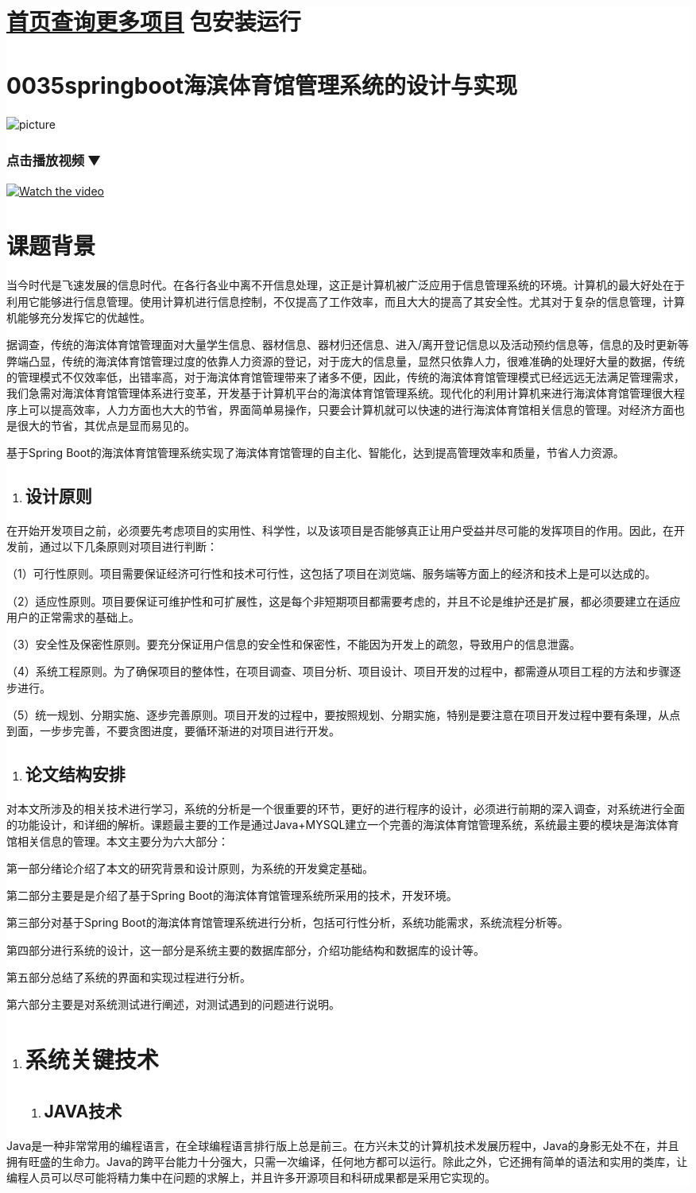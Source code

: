 # [首页查询更多项目](https://github.com/GraduationProject-springboot) 包安装运行


# 0035springboot海滨体育馆管理系统的设计与实现

![picture](https://raw.githubusercontent.com/GraduationProject-springboot/.github/main/img/wx.png)

### 点击播放视频 ▼
[![Watch the video](https://i.sstatic.net/Vp2cE.png)](https://www.bilibili.com/video/BV16ia6epENY?p=36)


# 课题背景
当今时代是飞速发展的信息时代。在各行各业中离不开信息处理，这正是计算机被广泛应用于信息管理系统的环境。计算机的最大好处在于利用它能够进行信息管理。使用计算机进行信息控制，不仅提高了工作效率，而且大大的提高了其安全性。尤其对于复杂的信息管理，计算机能够充分发挥它的优越性。

据调查，传统的海滨体育馆管理面对大量学生信息、器材信息、器材归还信息、进入/离开登记信息以及活动预约信息等，信息的及时更新等弊端凸显，传统的海滨体育馆管理过度的依靠人力资源的登记，对于庞大的信息量，显然只依靠人力，很难准确的处理好大量的数据，传统的管理模式不仅效率低，出错率高，对于海滨体育馆管理带来了诸多不便，因此，传统的海滨体育馆管理模式已经远远无法满足管理需求，我们急需对海滨体育馆管理体系进行变革，开发基于计算机平台的海滨体育馆管理系统。现代化的利用计算机来进行海滨体育馆管理很大程序上可以提高效率，人力方面也大大的节省，界面简单易操作，只要会计算机就可以快速的进行海滨体育馆相关信息的管理。对经济方面也是很大的节省，其优点是显而易见的。

基于Spring Boot的海滨体育馆管理系统实现了海滨体育馆管理的自主化、智能化，达到提高管理效率和质量，节省人力资源。
1. ## 设计原则
在开始开发项目之前，必须要先考虑项目的实用性、科学性，以及该项目是否能够真正让用户受益并尽可能的发挥项目的作用。因此，在开发前，通过以下几条原则对项目进行判断：

（1）可行性原则。项目需要保证经济可行性和技术可行性，这包括了项目在浏览端、服务端等方面上的经济和技术上是可以达成的。

（2）适应性原则。项目要保证可维护性和可扩展性，这是每个非短期项目都需要考虑的，并且不论是维护还是扩展，都必须要建立在适应用户的正常需求的基础上。

（3）安全性及保密性原则。要充分保证用户信息的安全性和保密性，不能因为开发上的疏忽，导致用户的信息泄露。

（4）系统工程原则。为了确保项目的整体性，在项目调查、项目分析、项目设计、项目开发的过程中，都需遵从项目工程的方法和步骤逐步进行。

（5）统一规划、分期实施、逐步完善原则。项目开发的过程中，要按照规划、分期实施，特别是要注意在项目开发过程中要有条理，从点到面，一步步完善，不要贪图进度，要循环渐进的对项目进行开发。
1. ## 论文结构安排
对本文所涉及的相关技术进行学习，系统的分析是一个很重要的环节，更好的进行程序的设计，必须进行前期的深入调查，对系统进行全面的功能设计，和详细的解析。课题最主要的工作是通过Java+MYSQL建立一个完善的海滨体育馆管理系统，系统最主要的模块是海滨体育馆相关信息的管理。本文主要分为六大部分：

第一部分绪论介绍了本文的研究背景和设计原则，为系统的开发奠定基础。

第二部分主要是是介绍了基于Spring Boot的海滨体育馆管理系统所采用的技术，开发环境。

第三部分对基于Spring Boot的海滨体育馆管理系统进行分析，包括可行性分析，系统功能需求，系统流程分析等。

第四部分进行系统的设计，这一部分是系统主要的数据库部分，介绍功能结构和数据库的设计等。

第五部分总结了系统的界面和实现过程进行分析。

第六部分主要是对系统测试进行阐述，对测试遇到的问题进行说明。

1. # 系统关键技术
   1. ## JAVA技术
Java是一种非常常用的编程语言，在全球编程语言排行版上总是前三。在方兴未艾的计算机技术发展历程中，Java的身影无处不在，并且拥有旺盛的生命力。Java的跨平台能力十分强大，只需一次编译，任何地方都可以运行。除此之外，它还拥有简单的语法和实用的类库，让编程人员可以尽可能将精力集中在问题的求解上，并且许多开源项目和科研成果都是采用它实现的。
